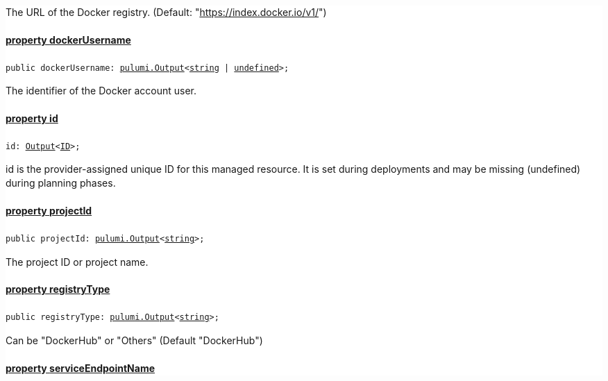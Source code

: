 The URL of the Docker registry. (Default: "https://index.docker.io/v1/")

<h4 class="pdoc-member-header" id="DockerRegistry-dockerUsername">
<a class="pdoc-child-name" href="https://github.com/pulumi/pulumi-azuredevops/blob/beaf27004d238ef903548764f78de8273eb3740b/sdk/nodejs/serviceendpoint/dockerRegistry.ts#L108">property <b>dockerUsername</b></a>
</h4>

<pre class="highlight"><code><span class='kd'>public </span>dockerUsername: <a href='/docs/reference/pkg/nodejs/pulumi/pulumi/#Output'>pulumi.Output</a>&lt;<span class='kd'><a href='https://developer.mozilla.org/en-US/docs/Web/JavaScript/Reference/Global_Objects/String'>string</a></span> | <span class='kd'><a href='https://developer.mozilla.org/en-US/docs/Web/JavaScript/Reference/Global_Objects/undefined'>undefined</a></span>&gt;;</code></pre>

The identifier of the Docker account user.

<h4 class="pdoc-member-header" id="DockerRegistry-id">
<a class="pdoc-child-name" href="https://github.com/pulumi/pulumi-azuredevops/blob/beaf27004d238ef903548764f78de8273eb3740b/sdk/nodejs/serviceendpoint/dockerRegistry.ts#L55">property <b>id</b></a>
</h4>

<pre class="highlight"><code><span class='kd'></span>id: <a href='/docs/reference/pkg/nodejs/pulumi/pulumi/#Output'>Output</a>&lt;<a href='/docs/reference/pkg/nodejs/pulumi/pulumi/#ID'>ID</a>&gt;;</code></pre>

id is the provider-assigned unique ID for this managed resource.  It is set during
deployments and may be missing (undefined) during planning phases.

<h4 class="pdoc-member-header" id="DockerRegistry-projectId">
<a class="pdoc-child-name" href="https://github.com/pulumi/pulumi-azuredevops/blob/beaf27004d238ef903548764f78de8273eb3740b/sdk/nodejs/serviceendpoint/dockerRegistry.ts#L112">property <b>projectId</b></a>
</h4>

<pre class="highlight"><code><span class='kd'>public </span>projectId: <a href='/docs/reference/pkg/nodejs/pulumi/pulumi/#Output'>pulumi.Output</a>&lt;<span class='kd'><a href='https://developer.mozilla.org/en-US/docs/Web/JavaScript/Reference/Global_Objects/String'>string</a></span>&gt;;</code></pre>

The project ID or project name.

<h4 class="pdoc-member-header" id="DockerRegistry-registryType">
<a class="pdoc-child-name" href="https://github.com/pulumi/pulumi-azuredevops/blob/beaf27004d238ef903548764f78de8273eb3740b/sdk/nodejs/serviceendpoint/dockerRegistry.ts#L116">property <b>registryType</b></a>
</h4>

<pre class="highlight"><code><span class='kd'>public </span>registryType: <a href='/docs/reference/pkg/nodejs/pulumi/pulumi/#Output'>pulumi.Output</a>&lt;<span class='kd'><a href='https://developer.mozilla.org/en-US/docs/Web/JavaScript/Reference/Global_Objects/String'>string</a></span>&gt;;</code></pre>

Can be "DockerHub" or "Others" (Default "DockerHub")

<h4 class="pdoc-member-header" id="DockerRegistry-serviceEndpointName">
<a class="pdoc-child-name" href="https://github.com/pulumi/pulumi-azuredevops/blob/beaf27004d238ef903548764f78de8273eb3740b/sdk/nodejs/serviceendpoint/dockerRegistry.ts#L120">property <b>serviceEndpointName</b></a>
</h4>
